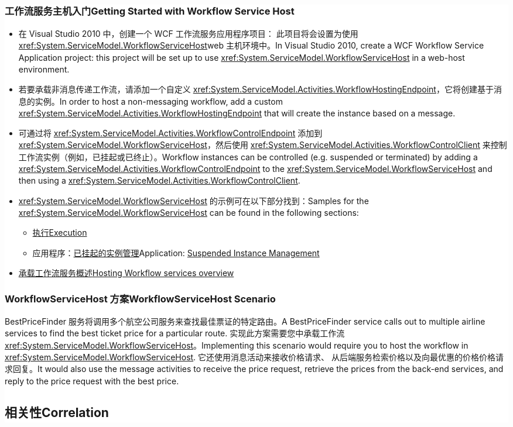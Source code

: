 ### <a name="getting-started-with-workflow-service-host"></a><span data-ttu-id="1fd65-124">工作流服务主机入门</span><span class="sxs-lookup"><span data-stu-id="1fd65-124">Getting Started with Workflow Service Host</span></span>

- <span data-ttu-id="1fd65-125">在 Visual Studio 2010 中，创建一个 WCF 工作流服务应用程序项目： 此项目将会设置为使用<xref:System.ServiceModel.WorkflowServiceHost>web 主机环境中。</span><span class="sxs-lookup"><span data-stu-id="1fd65-125">In Visual Studio 2010, create a WCF Workflow Service Application project: this project will be set up to use <xref:System.ServiceModel.WorkflowServiceHost> in a web-host environment.</span></span>

- <span data-ttu-id="1fd65-126">若要承载非消息传递工作流，请添加一个自定义 <xref:System.ServiceModel.Activities.WorkflowHostingEndpoint>，它将创建基于消息的实例。</span><span class="sxs-lookup"><span data-stu-id="1fd65-126">In order to host a non-messaging workflow, add a custom <xref:System.ServiceModel.Activities.WorkflowHostingEndpoint> that will create the instance based on a message.</span></span>

- <span data-ttu-id="1fd65-127">可通过将 <xref:System.ServiceModel.Activities.WorkflowControlEndpoint> 添加到 <xref:System.ServiceModel.WorkflowServiceHost>，然后使用 <xref:System.ServiceModel.Activities.WorkflowControlClient> 来控制工作流实例（例如，已挂起或已终止）。</span><span class="sxs-lookup"><span data-stu-id="1fd65-127">Workflow instances can be controlled (e.g. suspended or terminated) by adding a <xref:System.ServiceModel.Activities.WorkflowControlEndpoint> to the <xref:System.ServiceModel.WorkflowServiceHost> and then using a <xref:System.ServiceModel.Activities.WorkflowControlClient>.</span></span>

- <span data-ttu-id="1fd65-128"><xref:System.ServiceModel.WorkflowServiceHost> 的示例可在以下部分找到：</span><span class="sxs-lookup"><span data-stu-id="1fd65-128">Samples for the <xref:System.ServiceModel.WorkflowServiceHost> can be found in the following sections:</span></span>

  - [<span data-ttu-id="1fd65-129">执行</span><span class="sxs-lookup"><span data-stu-id="1fd65-129">Execution</span></span>](./samples/execution.md)

  - <span data-ttu-id="1fd65-130">应用程序：[已挂起的实例管理](./samples/suspended-instance-management.md)</span><span class="sxs-lookup"><span data-stu-id="1fd65-130">Application: [Suspended Instance Management](./samples/suspended-instance-management.md)</span></span>

- [<span data-ttu-id="1fd65-131">承载工作流服务概述</span><span class="sxs-lookup"><span data-stu-id="1fd65-131">Hosting Workflow services overview</span></span>](../wcf/feature-details/hosting-workflow-services-overview.md)

### <a name="workflowservicehost-scenario"></a><span data-ttu-id="1fd65-132">WorkflowServiceHost 方案</span><span class="sxs-lookup"><span data-stu-id="1fd65-132">WorkflowServiceHost Scenario</span></span>

<span data-ttu-id="1fd65-133">BestPriceFinder 服务将调用多个航空公司服务来查找最佳票证的特定路由。</span><span class="sxs-lookup"><span data-stu-id="1fd65-133">A BestPriceFinder service calls out to multiple airline services to find the best ticket price for a particular route.</span></span> <span data-ttu-id="1fd65-134">实现此方案需要您中承载工作流<xref:System.ServiceModel.WorkflowServiceHost>。</span><span class="sxs-lookup"><span data-stu-id="1fd65-134">Implementing this scenario would require you to host the workflow in <xref:System.ServiceModel.WorkflowServiceHost>.</span></span> <span data-ttu-id="1fd65-135">它还使用消息活动来接收价格请求、 从后端服务检索价格以及向最优惠的价格价格请求回复。</span><span class="sxs-lookup"><span data-stu-id="1fd65-135">It would also use the message activities to receive the price request, retrieve the prices from the back-end services, and reply to the price request with the best price.</span></span>

## <a name="correlation"></a><span data-ttu-id="1fd65-136">相关性</span><span class="sxs-lookup"><span data-stu-id="1fd65-136">Correlation</span></span>
